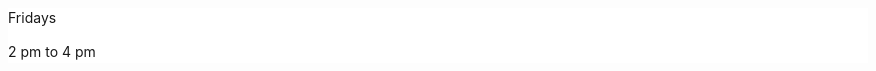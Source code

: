 <tr>
<th rowspan="3" colspan="1">
<p>Fridays</p>
</th>
<th rowspan="3" colspan="2">
<p>2 pm to 4 pm</p>
</th>
</tr>
<tr></tr>
<tr></tr>
</tbody>
</table>
<p></p>
<p></p>